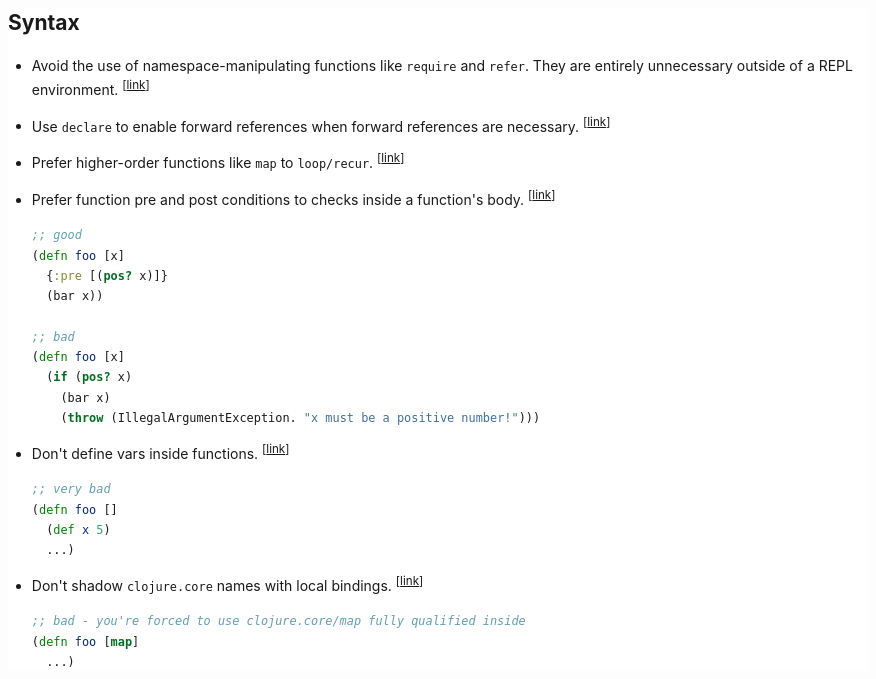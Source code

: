## Syntax

* <a name="ns-fns-only-in-repl"></a>
  Avoid the use of namespace-manipulating functions like `require` and
  `refer`. They are entirely unnecessary outside of a REPL
  environment.
<sup>[[link](#ns-fns-only-in-repl)]</sup>

* <a name="declare"></a>
  Use `declare` to enable forward references when forward references are
  necessary.
<sup>[[link](#declare)]</sup>

* <a name="higher-order-fns"></a>
  Prefer higher-order functions like `map` to `loop/recur`.
<sup>[[link](#higher-order-fns)]</sup>

* <a name="pre-post-conditions"></a>
  Prefer function pre and post conditions to checks inside a function's body.
<sup>[[link](#pre-post-conditions)]</sup>

    ```Clojure
    ;; good
    (defn foo [x]
      {:pre [(pos? x)]}
      (bar x))

    ;; bad
    (defn foo [x]
      (if (pos? x)
        (bar x)
        (throw (IllegalArgumentException. "x must be a positive number!")))
    ```

* <a name="dont-def-vars-inside-fns"></a>
  Don't define vars inside functions.
<sup>[[link](#dont-def-vars-inside-fns)]</sup>

    ```Clojure
    ;; very bad
    (defn foo []
      (def x 5)
      ...)
    ```

* <a name="dont-shadow-clojure-core"></a>
  Don't shadow `clojure.core` names with local bindings.
<sup>[[link](#dont-shadow-clojure-core)]</sup>

    ```Clojure
    ;; bad - you're forced to use clojure.core/map fully qualified inside
    (defn foo [map]
      ...)
    ```
